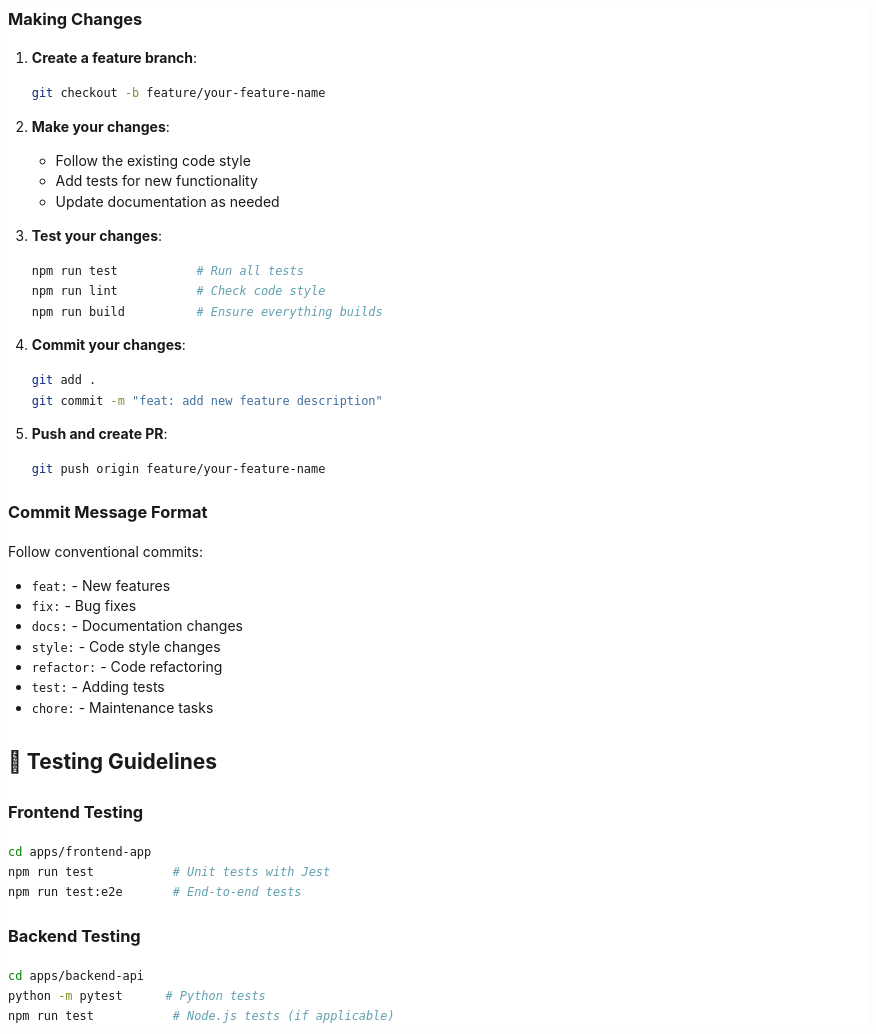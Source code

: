 ### Making Changes

1. **Create a feature branch**:
   ```bash
   git checkout -b feature/your-feature-name
   ```

2. **Make your changes**:
   - Follow the existing code style
   - Add tests for new functionality
   - Update documentation as needed

3. **Test your changes**:
   ```bash
   npm run test           # Run all tests
   npm run lint           # Check code style
   npm run build          # Ensure everything builds
   ```

4. **Commit your changes**:
   ```bash
   git add .
   git commit -m "feat: add new feature description"
   ```

5. **Push and create PR**:
   ```bash
   git push origin feature/your-feature-name
   ```

### Commit Message Format
Follow conventional commits:
- `feat:` - New features
- `fix:` - Bug fixes
- `docs:` - Documentation changes
- `style:` - Code style changes
- `refactor:` - Code refactoring
- `test:` - Adding tests
- `chore:` - Maintenance tasks

## 🧪 Testing Guidelines

### Frontend Testing
```bash
cd apps/frontend-app
npm run test           # Unit tests with Jest
npm run test:e2e       # End-to-end tests
```

### Backend Testing
```bash
cd apps/backend-api
python -m pytest      # Python tests
npm run test           # Node.js tests (if applicable)
```

